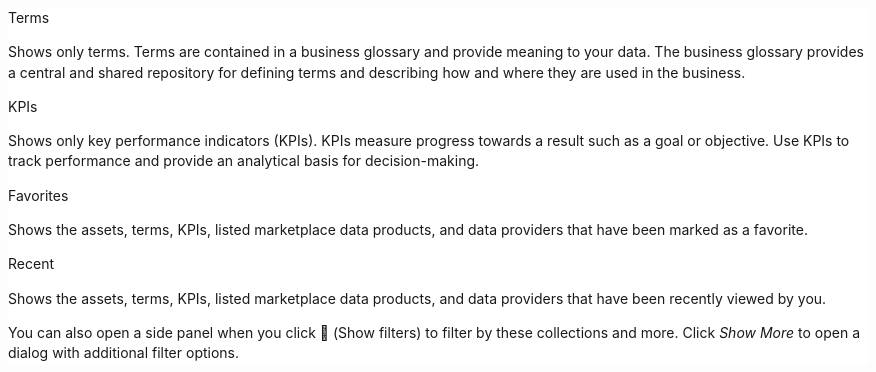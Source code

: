 Terms

</td>
<td valign="top">

Shows only terms. Terms are contained in a business glossary and provide meaning to your data. The business glossary provides a central and shared repository for defining terms and describing how and where they are used in the business.

</td>
</tr>
<tr>
<td valign="top">

KPIs

</td>
<td valign="top">

Shows only key performance indicators \(KPIs\). KPIs measure progress towards a result such as a goal or objective. Use KPIs to track performance and provide an analytical basis for decision-making.

</td>
</tr>
<tr>
<td valign="top">

Favorites

</td>
<td valign="top">

Shows the assets, terms, KPIs, listed marketplace data products, and data providers that have been marked as a favorite.

</td>
</tr>
<tr>
<td valign="top">

Recent

</td>
<td valign="top">

Shows the assets, terms, KPIs, listed marketplace data products, and data providers that have been recently viewed by you.

</td>
</tr>
</table>

You can also open a side panel when you click <span class="FPA-icons-V3"></span> \(Show filters\) to filter by these collections and more. Click *Show More* to open a dialog with additional filter options.



<a name="loio10478251045b43e782fa15e0f3e113b0__section_vcp_wg5_zbc"/>
